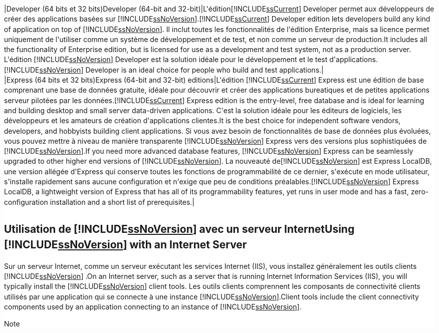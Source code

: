 |<span data-ttu-id="0c9e7-131">Developer (64 bits et 32 bits)</span><span class="sxs-lookup"><span data-stu-id="0c9e7-131">Developer (64-bit and 32-bit)</span></span>|<span data-ttu-id="0c9e7-132">L'édition[!INCLUDE[ssCurrent](../includes/sscurrent-md.md)] Developer permet aux développeurs de créer des applications basées sur [!INCLUDE[ssNoVersion](../includes/ssnoversion-md.md)].</span><span class="sxs-lookup"><span data-stu-id="0c9e7-132">[!INCLUDE[ssCurrent](../includes/sscurrent-md.md)] Developer edition lets developers build any kind of application on top of [!INCLUDE[ssNoVersion](../includes/ssnoversion-md.md)].</span></span> <span data-ttu-id="0c9e7-133">Il inclut toutes les fonctionnalités de l'édition Enterprise, mais sa licence permet uniquement de l'utiliser comme un système de développement et de test, et non comme un serveur de production.</span><span class="sxs-lookup"><span data-stu-id="0c9e7-133">It includes all the functionality of Enterprise edition, but is licensed for use as a development and test system, not as a production server.</span></span> <span data-ttu-id="0c9e7-134">L'édition [!INCLUDE[ssNoVersion](../includes/ssnoversion-md.md)] Developer est la solution idéale pour le développement et le test d'applications.</span><span class="sxs-lookup"><span data-stu-id="0c9e7-134">[!INCLUDE[ssNoVersion](../includes/ssnoversion-md.md)] Developer is an ideal choice for people who build and test applications.</span></span>|  
|<span data-ttu-id="0c9e7-135">Express (64 bits et 32 bits)</span><span class="sxs-lookup"><span data-stu-id="0c9e7-135">Express (64-bit and 32-bit) editions</span></span>|<span data-ttu-id="0c9e7-136">L'édition [!INCLUDE[ssCurrent](../includes/sscurrent-md.md)] Express est une édition de base comprenant une base de données gratuite, idéale pour découvrir et créer des applications bureatiques et de petites applications serveur pilotées par les données.</span><span class="sxs-lookup"><span data-stu-id="0c9e7-136">[!INCLUDE[ssCurrent](../includes/sscurrent-md.md)] Express edition is the entry-level, free database and is ideal for learning and building desktop and small server data-driven applications.</span></span> <span data-ttu-id="0c9e7-137">C'est la solution idéale pour les éditeurs de logiciels, les développeurs et les amateurs de création d'applications clientes.</span><span class="sxs-lookup"><span data-stu-id="0c9e7-137">It is the best choice for independent software vendors, developers, and hobbyists building client applications.</span></span> <span data-ttu-id="0c9e7-138">Si vous avez besoin de fonctionnalités de base de données plus évoluées, vous pouvez mettre à niveau de manière transparente [!INCLUDE[ssNoVersion](../includes/ssnoversion-md.md)] Express vers des versions plus sophistiquées de [!INCLUDE[ssNoVersion](../includes/ssnoversion-md.md)].</span><span class="sxs-lookup"><span data-stu-id="0c9e7-138">If you need more advanced database features, [!INCLUDE[ssNoVersion](../includes/ssnoversion-md.md)] Express can be seamlessly upgraded to other higher end versions of [!INCLUDE[ssNoVersion](../includes/ssnoversion-md.md)].</span></span> <span data-ttu-id="0c9e7-139">La nouveauté de[!INCLUDE[ssNoVersion](../includes/ssnoversion-md.md)] est Express LocalDB, une version allégée d'Express qui conserve toutes les fonctions de programmabilité de ce dernier, s'exécute en mode utilisateur, s'installe rapidement sans aucune configuration et n'exige que peu de conditions préalables.</span><span class="sxs-lookup"><span data-stu-id="0c9e7-139">[!INCLUDE[ssNoVersion](../includes/ssnoversion-md.md)] Express LocalDB, a lightweight version of Express that has all of its programmability features, yet runs in user mode and has a fast, zero-configuration installation and a short list of prerequisites.</span></span>|  
  
## <a name="using-ssnoversion-with-an-internet-server"></a><span data-ttu-id="0c9e7-140">Utilisation de [!INCLUDE[ssNoVersion](../includes/ssnoversion-md.md)] avec un serveur Internet</span><span class="sxs-lookup"><span data-stu-id="0c9e7-140">Using [!INCLUDE[ssNoVersion](../includes/ssnoversion-md.md)] with an Internet Server</span></span>  
 <span data-ttu-id="0c9e7-141">Sur un serveur Internet, comme un serveur exécutant les services Internet (IIS), vous installez généralement les outils clients [!INCLUDE[ssNoVersion](../includes/ssnoversion-md.md)] .</span><span class="sxs-lookup"><span data-stu-id="0c9e7-141">On an Internet server, such as a server that is running Internet Information Services (IIS), you will typically install the [!INCLUDE[ssNoVersion](../includes/ssnoversion-md.md)] client tools.</span></span> <span data-ttu-id="0c9e7-142">Les outils clients comprennent les composants de connectivité clients utilisés par une application qui se connecte à une instance [!INCLUDE[ssNoVersion](../includes/ssnoversion-md.md)].</span><span class="sxs-lookup"><span data-stu-id="0c9e7-142">Client tools include the client connectivity components used by an application connecting to an instance of [!INCLUDE[ssNoVersion](../includes/ssnoversion-md.md)].</span></span>  
  
> [!NOTE]  
